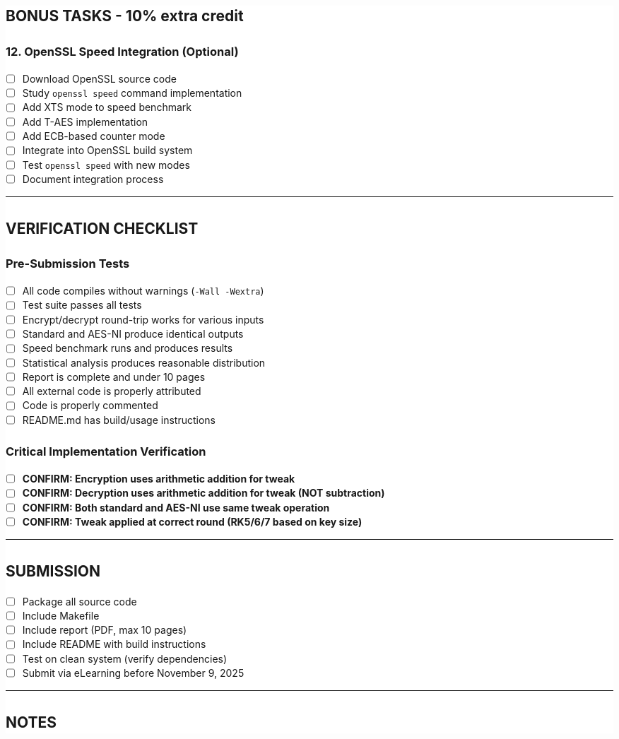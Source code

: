 ## BONUS TASKS - 10% extra credit

### 12. OpenSSL Speed Integration (Optional)

- [ ] Download OpenSSL source code
- [ ] Study `openssl speed` command implementation
- [ ] Add XTS mode to speed benchmark
- [ ] Add T-AES implementation
- [ ] Add ECB-based counter mode
- [ ] Integrate into OpenSSL build system
- [ ] Test `openssl speed` with new modes
- [ ] Document integration process

---

## VERIFICATION CHECKLIST

### Pre-Submission Tests

- [ ] All code compiles without warnings (`-Wall -Wextra`)
- [ ] Test suite passes all tests
- [ ] Encrypt/decrypt round-trip works for various inputs
- [ ] Standard and AES-NI produce identical outputs
- [ ] Speed benchmark runs and produces results
- [ ] Statistical analysis produces reasonable distribution
- [ ] Report is complete and under 10 pages
- [ ] All external code is properly attributed
- [ ] Code is properly commented
- [ ] README.md has build/usage instructions

### Critical Implementation Verification

- [ ] **CONFIRM: Encryption uses arithmetic addition for tweak**
- [ ] **CONFIRM: Decryption uses arithmetic addition for tweak (NOT subtraction)**
- [ ] **CONFIRM: Both standard and AES-NI use same tweak operation**
- [ ] **CONFIRM: Tweak applied at correct round (RK5/6/7 based on key size)**

---

## SUBMISSION

- [ ] Package all source code
- [ ] Include Makefile
- [ ] Include report (PDF, max 10 pages)
- [ ] Include README with build instructions
- [ ] Test on clean system (verify dependencies)
- [ ] Submit via eLearning before November 9, 2025

---

## NOTES
